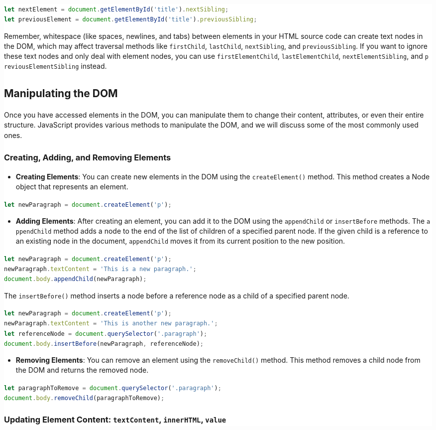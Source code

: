```javascript
let nextElement = document.getElementById('title').nextSibling;
let previousElement = document.getElementById('title').previousSibling;
```

Remember, whitespace (like spaces, newlines, and tabs) between elements in your HTML source code can create text nodes in the DOM, which may affect traversal methods like `firstChild`, `lastChild`, `nextSibling`, and `previousSibling`. If you want to ignore these text nodes and only deal with element nodes, you can use `firstElementChild`, `lastElementChild`, `nextElementSibling`, and `previousElementSibling` instead.

## Manipulating the DOM

Once you have accessed elements in the DOM, you can manipulate them to change their content, attributes, or even their entire structure. JavaScript provides various methods to manipulate the DOM, and we will discuss some of the most commonly used ones.

### Creating, Adding, and Removing Elements

* **Creating Elements**: You can create new elements in the DOM using the `createElement()` method. This method creates a Node object that represents an element.

```javascript
let newParagraph = document.createElement('p');
```

* **Adding Elements**: After creating an element, you can add it to the DOM using the `appendChild` or `insertBefore` methods. The `appendChild` method adds a node to the end of the list of children of a specified parent node. If the given child is a reference to an existing node in the document, `appendChild` moves it from its current position to the new position.

```javascript
let newParagraph = document.createElement('p');
newParagraph.textContent = 'This is a new paragraph.';
document.body.appendChild(newParagraph);
```

The `insertBefore()` method inserts a node before a reference node as a child of a specified parent node.

```javascript
let newParagraph = document.createElement('p');
newParagraph.textContent = 'This is another new paragraph.';
let referenceNode = document.querySelector('.paragraph');
document.body.insertBefore(newParagraph, referenceNode);
```

* **Removing Elements**: You can remove an element using the `removeChild()` method. This method removes a child node from the DOM and returns the removed node.

```javascript
let paragraphToRemove = document.querySelector('.paragraph');
document.body.removeChild(paragraphToRemove);
```

### Updating Element Content: `textContent`, `innerHTML`, `value`
